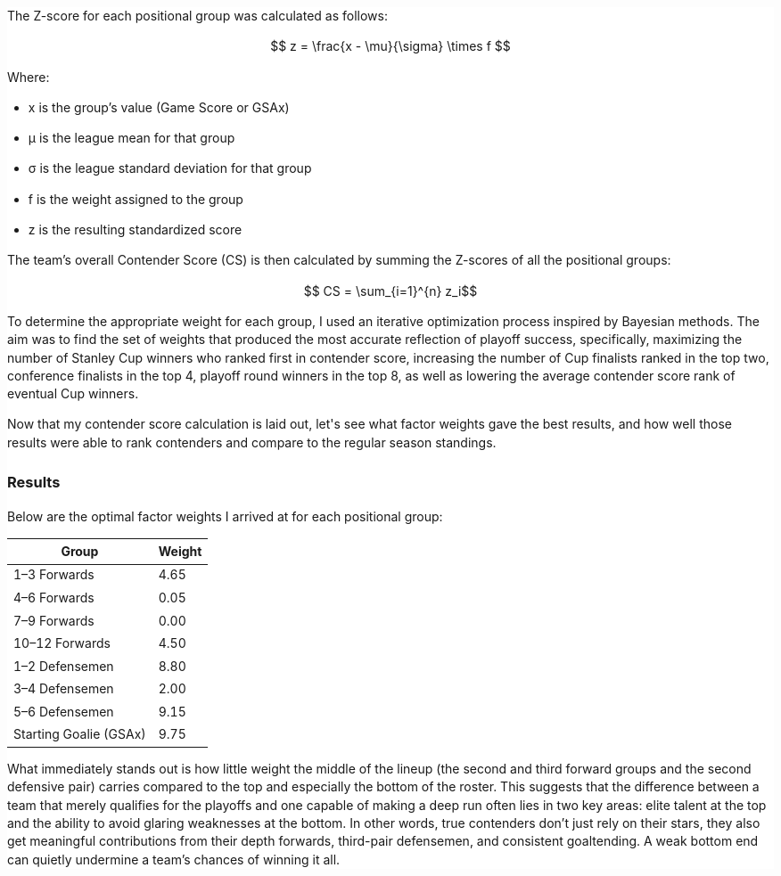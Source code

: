 The Z-score for each positional group was calculated as follows:

$$ z = \frac{x - \mu}{\sigma} \times f $$

Where:

- x is the group’s value (Game Score or GSAx)

- μ is the league mean for that group

- σ is the league standard deviation for that group

- f is the weight assigned to the group

- z is the resulting standardized score

The team’s overall Contender Score (CS) is then calculated by summing the Z-scores of all the positional groups:

$$ CS = \sum_{i=1}^{n} z_i$$

To determine the appropriate weight for each group, I used an iterative optimization process inspired by Bayesian methods. The aim was to find the set of weights that produced the most accurate reflection of playoff success, specifically, maximizing the number of Stanley Cup winners who ranked first in contender score, increasing the number of Cup finalists ranked in the top two, conference finalists in the top 4, playoff round winners in the top 8, as well as lowering the average contender score rank of eventual Cup winners.

Now that my contender score calculation is laid out, let's see what factor weights gave the best results, and how well those results were able to rank contenders and compare to the regular season standings.


### Results

Below are the optimal factor weights I arrived at for each positional group:

| Group                  | Weight |
| ---------------------- | ------ |
| 1–3 Forwards           | 4.65   |
| 4–6 Forwards           | 0.05   |
| 7–9 Forwards           | 0.00   |
| 10–12 Forwards         | 4.50   |
| 1–2 Defensemen         | 8.80   |
| 3–4 Defensemen         | 2.00   |
| 5–6 Defensemen         | 9.15   |
| Starting Goalie (GSAx) | 9.75   |

What immediately stands out is how little weight the middle of the lineup (the second and third forward groups and the second defensive pair) carries compared to the top and especially the bottom of the roster. This suggests that the difference between a team that merely qualifies for the playoffs and one capable of making a deep run often lies in two key areas: elite talent at the top and the ability to avoid glaring weaknesses at the bottom. In other words, true contenders don’t just rely on their stars, they also get meaningful contributions from their depth forwards, third-pair defensemen, and consistent goaltending. A weak bottom end can quietly undermine a team’s chances of winning it all.

